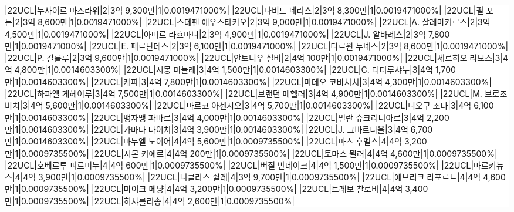 |22UCL|누사이르 마즈라위|2|3억 9,300만|1|0.0019471000%|
|22UCL|다비드 네리스|2|3억 8,300만|1|0.0019471000%|
|22UCL|필 포든|2|3억 8,600만|1|0.0019471000%|
|22UCL|스테펜 에우스타키오|2|3억 9,000만|1|0.0019471000%|
|22UCL|A. 살레마커르스|2|3억 4,500만|1|0.0019471000%|
|22UCL|아미르 라흐마니|2|3억 4,900만|1|0.0019471000%|
|22UCL|J. 알바레스|2|3억 7,800만|1|0.0019471000%|
|22UCL|E. 페르난데스|2|3억 6,100만|1|0.0019471000%|
|22UCL|다르윈 누녜스|2|3억 8,600만|1|0.0019471000%|
|22UCL|P. 칼룰루|2|3억 9,600만|1|0.0019471000%|
|22UCL|안토니우 실바|2|4억 100만|1|0.0019471000%|
|22UCL|세르히오 라모스|3|4억 4,800만|1|0.0014603300%|
|22UCL|시몽 미뇰레|3|4억 1,500만|1|0.0014603300%|
|22UCL|C. 터터루샤누|3|4억 1,700만|1|0.0014603300%|
|22UCL|케파|3|4억 7,800만|1|0.0014603300%|
|22UCL|마테오 코바치치|3|4억 4,300만|1|0.0014603300%|
|22UCL|하파엘 게헤이루|3|4억 7,500만|1|0.0014603300%|
|22UCL|브랜던 메헬러|3|4억 4,900만|1|0.0014603300%|
|22UCL|M. 브로조비치|3|4억 5,600만|1|0.0014603300%|
|22UCL|마르코 아센시오|3|4억 5,700만|1|0.0014603300%|
|22UCL|디오구 조타|3|4억 6,100만|1|0.0014603300%|
|22UCL|뱅자맹 파바르|3|4억 4,000만|1|0.0014603300%|
|22UCL|밀란 슈크리니아르|3|4억 2,200만|1|0.0014603300%|
|22UCL|가마다 다이치|3|4억 3,900만|1|0.0014603300%|
|22UCL|J. 그바르디올|3|4억 6,700만|1|0.0014603300%|
|22UCL|마누엘 노이어|4|4억 5,600만|1|0.0009735500%|
|22UCL|마츠 후멜스|4|4억 3,200만|1|0.0009735500%|
|22UCL|시몬 키에르|4|4억 200만|1|0.0009735500%|
|22UCL|토마스 뮐러|4|4억 4,600만|1|0.0009735500%|
|22UCL|호베르투 피르미누|4|4억 600만|1|0.0009735500%|
|22UCL|버질 반데이크|4|4억 1,500만|1|0.0009735500%|
|22UCL|마르키뉴스|4|4억 3,900만|1|0.0009735500%|
|22UCL|니클라스 쥘레|4|3억 9,700만|1|0.0009735500%|
|22UCL|에므리크 라포르트|4|4억 4,600만|1|0.0009735500%|
|22UCL|마이크 메냥|4|4억 3,200만|1|0.0009735500%|
|22UCL|트레보 찰로바|4|4억 3,400만|1|0.0009735500%|
|22UCL|히샤를리송|4|4억 2,600만|1|0.0009735500%|
